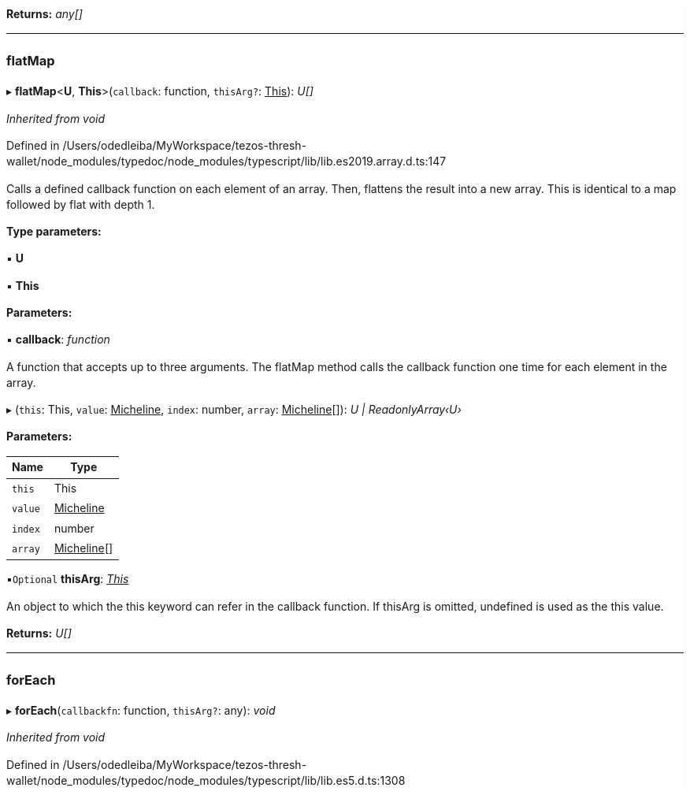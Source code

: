 **Returns:** *any[]*

___

###  flatMap

▸ **flatMap**<**U**, **This**>(`callback`: function, `thisArg?`: [This](undefined)): *U[]*

*Inherited from void*

Defined in /Users/odedleiba/MyWorkspace/tezos-thresh-wallet/node_modules/typedoc/node_modules/typescript/lib/lib.es2019.array.d.ts:147

Calls a defined callback function on each element of an array. Then, flattens the result into
a new array.
This is identical to a map followed by flat with depth 1.

**Type parameters:**

▪ **U**

▪ **This**

**Parameters:**

▪ **callback**: *function*

A function that accepts up to three arguments. The flatMap method calls the
callback function one time for each element in the array.

▸ (`this`: This, `value`: [Micheline](../modules/_forge_.md#micheline), `index`: number, `array`: [Micheline](../modules/_forge_.md#micheline)[]): *U | ReadonlyArray‹U›*

**Parameters:**

Name | Type |
------ | ------ |
`this` | This |
`value` | [Micheline](../modules/_forge_.md#micheline) |
`index` | number |
`array` | [Micheline](../modules/_forge_.md#micheline)[] |

▪`Optional`  **thisArg**: *[This](undefined)*

An object to which the this keyword can refer in the callback function. If
thisArg is omitted, undefined is used as the this value.

**Returns:** *U[]*

___

###  forEach

▸ **forEach**(`callbackfn`: function, `thisArg?`: any): *void*

*Inherited from void*

Defined in /Users/odedleiba/MyWorkspace/tezos-thresh-wallet/node_modules/typedoc/node_modules/typescript/lib/lib.es5.d.ts:1308
